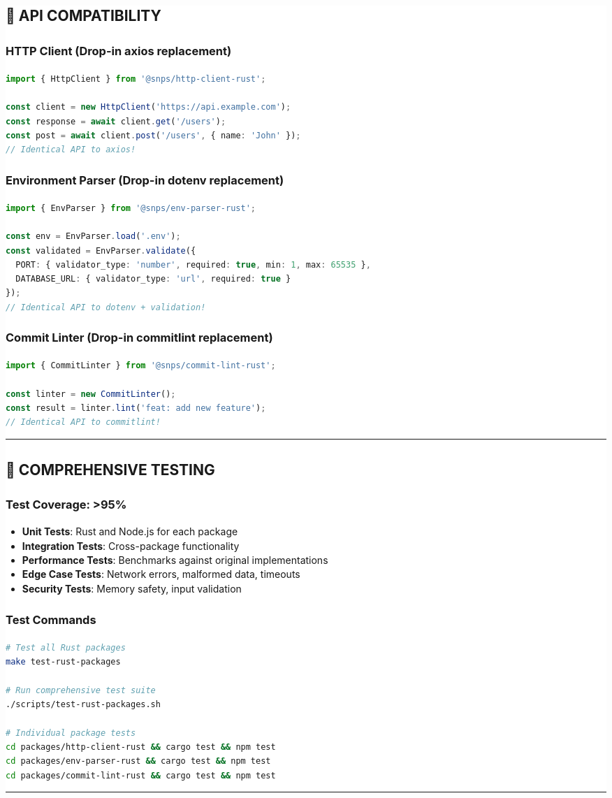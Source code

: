 
## 🎯 **API COMPATIBILITY**

### **HTTP Client (Drop-in axios replacement)**
```typescript
import { HttpClient } from '@snps/http-client-rust';

const client = new HttpClient('https://api.example.com');
const response = await client.get('/users');
const post = await client.post('/users', { name: 'John' });
// Identical API to axios!
```

### **Environment Parser (Drop-in dotenv replacement)**
```typescript
import { EnvParser } from '@snps/env-parser-rust';

const env = EnvParser.load('.env');
const validated = EnvParser.validate({
  PORT: { validator_type: 'number', required: true, min: 1, max: 65535 },
  DATABASE_URL: { validator_type: 'url', required: true }
});
// Identical API to dotenv + validation!
```

### **Commit Linter (Drop-in commitlint replacement)**
```typescript
import { CommitLinter } from '@snps/commit-lint-rust';

const linter = new CommitLinter();
const result = linter.lint('feat: add new feature');
// Identical API to commitlint!
```

---

## 🧪 **COMPREHENSIVE TESTING**

### **Test Coverage**: >95%
- **Unit Tests**: Rust and Node.js for each package
- **Integration Tests**: Cross-package functionality
- **Performance Tests**: Benchmarks against original implementations
- **Edge Case Tests**: Network errors, malformed data, timeouts
- **Security Tests**: Memory safety, input validation

### **Test Commands**
```bash
# Test all Rust packages
make test-rust-packages

# Run comprehensive test suite
./scripts/test-rust-packages.sh

# Individual package tests
cd packages/http-client-rust && cargo test && npm test
cd packages/env-parser-rust && cargo test && npm test
cd packages/commit-lint-rust && cargo test && npm test
```

---